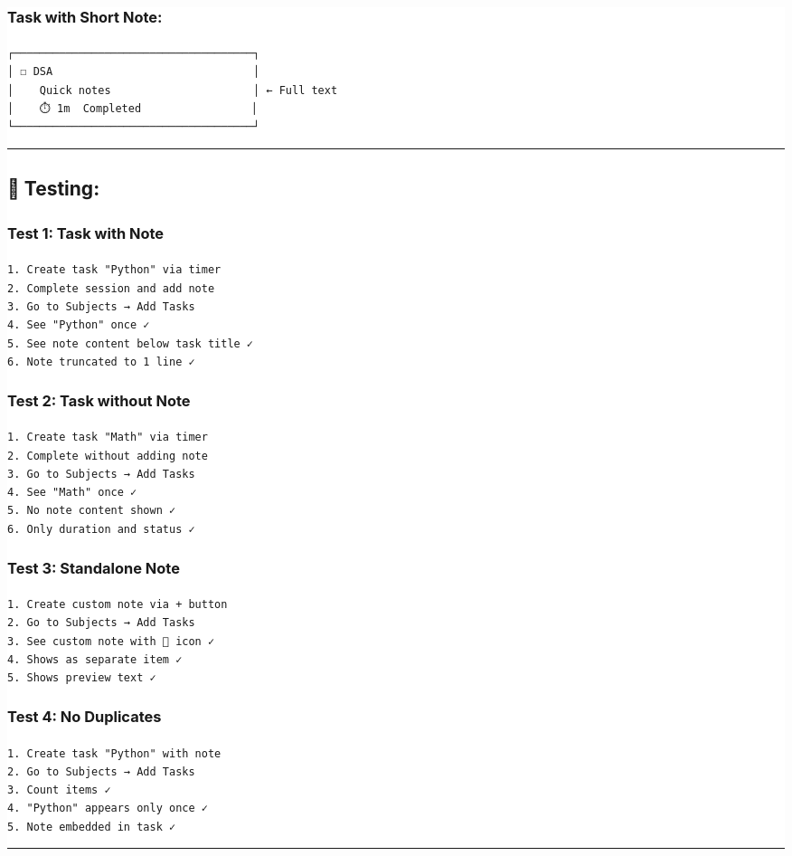 ### **Task with Short Note:**
```
┌─────────────────────────────────────┐
│ ☐ DSA                               │
│    Quick notes                      │ ← Full text
│    ⏱️ 1m  Completed                 │
└─────────────────────────────────────┘
```

---

## 🧪 Testing:

### Test 1: Task with Note
```
1. Create task "Python" via timer
2. Complete session and add note
3. Go to Subjects → Add Tasks
4. See "Python" once ✓
5. See note content below task title ✓
6. Note truncated to 1 line ✓
```

### Test 2: Task without Note
```
1. Create task "Math" via timer
2. Complete without adding note
3. Go to Subjects → Add Tasks
4. See "Math" once ✓
5. No note content shown ✓
6. Only duration and status ✓
```

### Test 3: Standalone Note
```
1. Create custom note via + button
2. Go to Subjects → Add Tasks
3. See custom note with 📄 icon ✓
4. Shows as separate item ✓
5. Shows preview text ✓
```

### Test 4: No Duplicates
```
1. Create task "Python" with note
2. Go to Subjects → Add Tasks
3. Count items ✓
4. "Python" appears only once ✓
5. Note embedded in task ✓
```

---